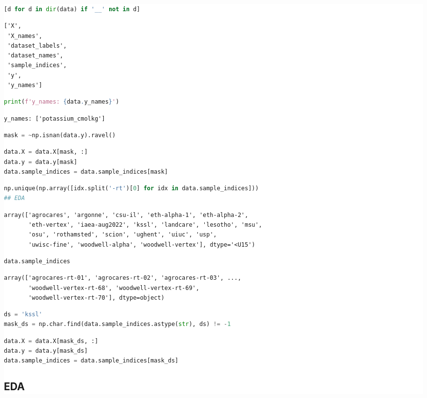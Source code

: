 ``` python
[d for d in dir(data) if '__' not in d]
```

    ['X',
     'X_names',
     'dataset_labels',
     'dataset_names',
     'sample_indices',
     'y',
     'y_names']

``` python
print(f'y_names: {data.y_names}')
```

    y_names: ['potassium_cmolkg']

``` python
mask = ~np.isnan(data.y).ravel()
```

``` python
data.X = data.X[mask, :]
data.y = data.y[mask]
data.sample_indices = data.sample_indices[mask]
```

``` python
np.unique(np.array([idx.split('-rt')[0] for idx in data.sample_indices]))
## EDA
```

    array(['agrocares', 'argonne', 'csu-il', 'eth-alpha-1', 'eth-alpha-2',
           'eth-vertex', 'iaea-aug2022', 'kssl', 'landcare', 'lesotho', 'msu',
           'osu', 'rothamsted', 'scion', 'ughent', 'uiuc', 'usp',
           'uwisc-fine', 'woodwell-alpha', 'woodwell-vertex'], dtype='<U15')

``` python
data.sample_indices
```

    array(['agrocares-rt-01', 'agrocares-rt-02', 'agrocares-rt-03', ...,
           'woodwell-vertex-rt-68', 'woodwell-vertex-rt-69',
           'woodwell-vertex-rt-70'], dtype=object)

``` python
ds = 'kssl'
mask_ds = np.char.find(data.sample_indices.astype(str), ds) != -1
```

``` python
data.X = data.X[mask_ds, :]
data.y = data.y[mask_ds]
data.sample_indices = data.sample_indices[mask_ds]
```

## EDA
